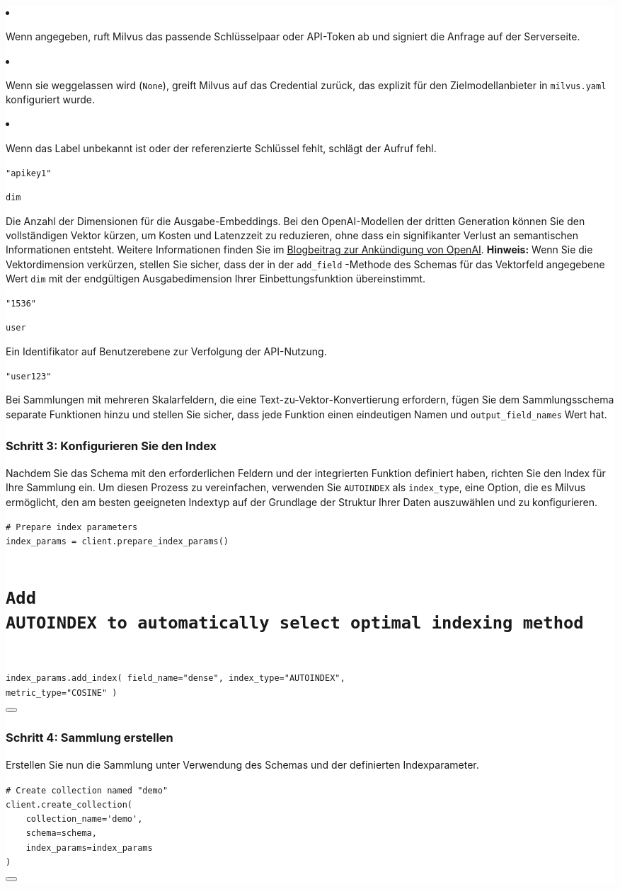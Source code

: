<li><p>Wenn angegeben, ruft Milvus das passende Schlüsselpaar oder API-Token ab und signiert die Anfrage auf der Serverseite.</p></li>
<li><p>Wenn sie weggelassen wird (<code translate="no">None</code>), greift Milvus auf das Credential zurück, das explizit für den Zielmodellanbieter in <code translate="no">milvus.yaml</code> konfiguriert wurde.</p></li>
<li><p>Wenn das Label unbekannt ist oder der referenzierte Schlüssel fehlt, schlägt der Aufruf fehl.</p></li>
</ul></td>
     <td><p><code translate="no">"apikey1"</code></p></td>
   </tr>
   <tr>
     <td><p><code translate="no">dim</code></p></td>
     <td><p>Die Anzahl der Dimensionen für die Ausgabe-Embeddings. Bei den OpenAI-Modellen der dritten Generation können Sie den vollständigen Vektor kürzen, um Kosten und Latenzzeit zu reduzieren, ohne dass ein signifikanter Verlust an semantischen Informationen entsteht. Weitere Informationen finden Sie im <a href="https://openai.com/blog/new-embedding-models-and-api-updates">Blogbeitrag zur Ankündigung von OpenAI</a>. <strong>Hinweis:</strong> Wenn Sie die Vektordimension verkürzen, stellen Sie sicher, dass der in der <code translate="no">add_field</code> -Methode des Schemas für das Vektorfeld angegebene Wert <code translate="no">dim</code> mit der endgültigen Ausgabedimension Ihrer Einbettungsfunktion übereinstimmt.</p></td>
     <td><p><code translate="no">"1536"</code></p></td>
   </tr>
   <tr>
     <td><p><code translate="no">user</code></p></td>
     <td><p>Ein Identifikator auf Benutzerebene zur Verfolgung der API-Nutzung.</p></td>
     <td><p><code translate="no">"user123"</code></p></td>
   </tr>
</table>
<div class="alert note">
<p>Bei Sammlungen mit mehreren Skalarfeldern, die eine Text-zu-Vektor-Konvertierung erfordern, fügen Sie dem Sammlungsschema separate Funktionen hinzu und stellen Sie sicher, dass jede Funktion einen eindeutigen Namen und <code translate="no">output_field_names</code> Wert hat.</p>
</div>
<h3 id="Step-3-Configure-index" class="common-anchor-header">Schritt 3: Konfigurieren Sie den Index</h3><p>Nachdem Sie das Schema mit den erforderlichen Feldern und der integrierten Funktion definiert haben, richten Sie den Index für Ihre Sammlung ein. Um diesen Prozess zu vereinfachen, verwenden Sie <code translate="no">AUTOINDEX</code> als <code translate="no">index_type</code>, eine Option, die es Milvus ermöglicht, den am besten geeigneten Indextyp auf der Grundlage der Struktur Ihrer Daten auszuwählen und zu konfigurieren.</p>
<pre><code translate="no" class="language-plaintext"># Prepare index parameters
index_params = client.prepare_index_params()

# Add AUTOINDEX to automatically select optimal indexing method
index_params.add_index(
    field_name=&quot;dense&quot;,
    index_type=&quot;AUTOINDEX&quot;,
    metric_type=&quot;COSINE&quot; 
)
<button class="copy-code-btn"></button></code></pre>
<h3 id="Step-4-Create-collection" class="common-anchor-header">Schritt 4: Sammlung erstellen</h3><p>Erstellen Sie nun die Sammlung unter Verwendung des Schemas und der definierten Indexparameter.</p>
<pre><code translate="no" class="language-plaintext"># Create collection named &quot;demo&quot;
client.create_collection(
    collection_name=&#x27;demo&#x27;, 
    schema=schema, 
    index_params=index_params
)
<button class="copy-code-btn"></button></code></pre>